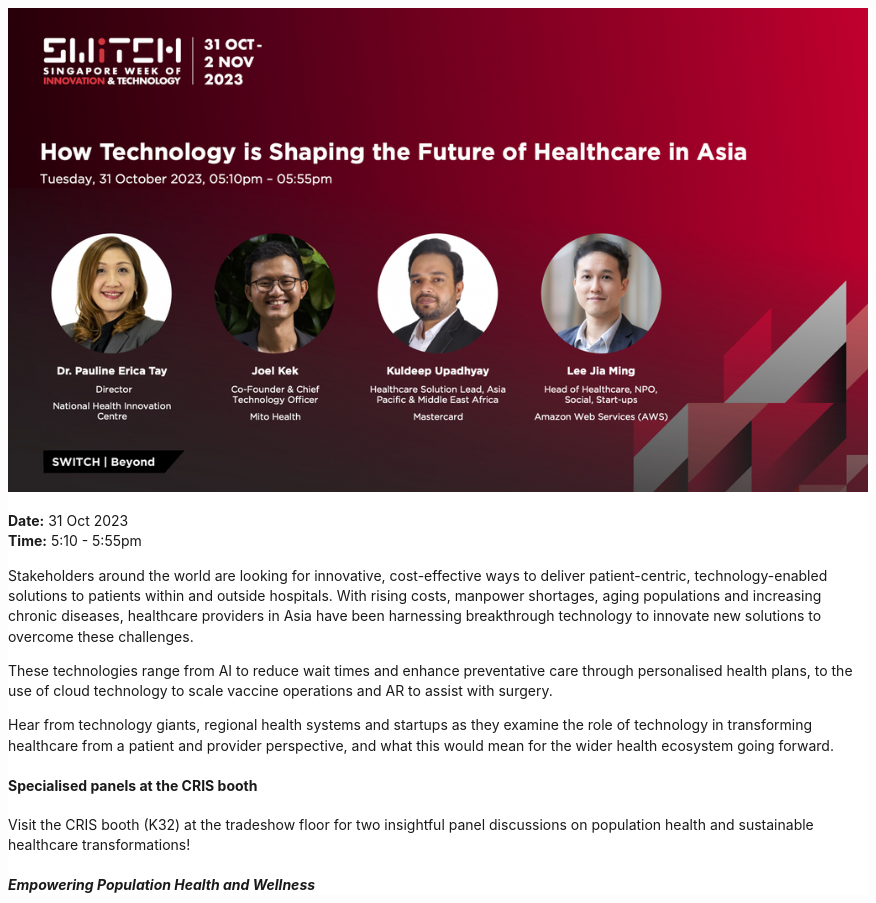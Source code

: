 <img style="width: 100%" height="auto" width="100%" alt="" src="/images/Resources_Events/2023/231031_CRIS%20at%20SWITCH%202023/nhic-switch.png">
</div>
<p><strong>Date:</strong> 31 Oct 2023
<br><strong>Time:</strong> 5:10 - 5:55pm</p>
<p>Stakeholders around the world are looking for innovative, cost-effective
ways to deliver patient-centric, technology-enabled solutions to patients
within and outside hospitals. With rising costs, manpower shortages, aging
populations and increasing chronic diseases, healthcare providers in Asia
have been harnessing breakthrough technology to innovate new solutions
to overcome these challenges.</p>
<p>These technologies range from AI to reduce wait times and enhance preventative
care through personalised health plans, to the use of cloud technology
to scale vaccine operations and AR to assist with surgery.</p>
<p>Hear from technology giants, regional health systems and startups as they
examine the role of technology in transforming healthcare from a patient
and provider perspective, and what this would mean for the wider health
ecosystem going forward.</p>
<h4><strong>Specialised panels at the CRIS booth</strong></h4>
<p>Visit the CRIS booth (K32) at the tradeshow floor for two insightful panel
discussions on population health and sustainable healthcare transformations!</p>
<h5><strong>Empowering Population Health and Wellness</strong></h5>
<div class="isomer-image-wrapper">